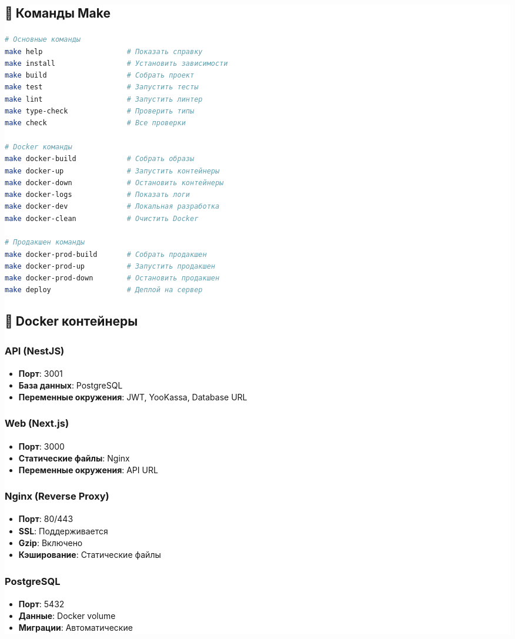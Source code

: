 ## 🔧 Команды Make

```bash
# Основные команды
make help                    # Показать справку
make install                 # Установить зависимости
make build                   # Собрать проект
make test                    # Запустить тесты
make lint                    # Запустить линтер
make type-check              # Проверить типы
make check                   # Все проверки

# Docker команды
make docker-build            # Собрать образы
make docker-up               # Запустить контейнеры
make docker-down             # Остановить контейнеры
make docker-logs             # Показать логи
make docker-dev              # Локальная разработка
make docker-clean            # Очистить Docker

# Продакшен команды
make docker-prod-build       # Собрать продакшен
make docker-prod-up          # Запустить продакшен
make docker-prod-down        # Остановить продакшен
make deploy                  # Деплой на сервер
```

## 🐳 Docker контейнеры

### API (NestJS)
- **Порт**: 3001
- **База данных**: PostgreSQL
- **Переменные окружения**: JWT, YooKassa, Database URL

### Web (Next.js)
- **Порт**: 3000
- **Статические файлы**: Nginx
- **Переменные окружения**: API URL

### Nginx (Reverse Proxy)
- **Порт**: 80/443
- **SSL**: Поддерживается
- **Gzip**: Включено
- **Кэширование**: Статические файлы

### PostgreSQL
- **Порт**: 5432
- **Данные**: Docker volume
- **Миграции**: Автоматические
